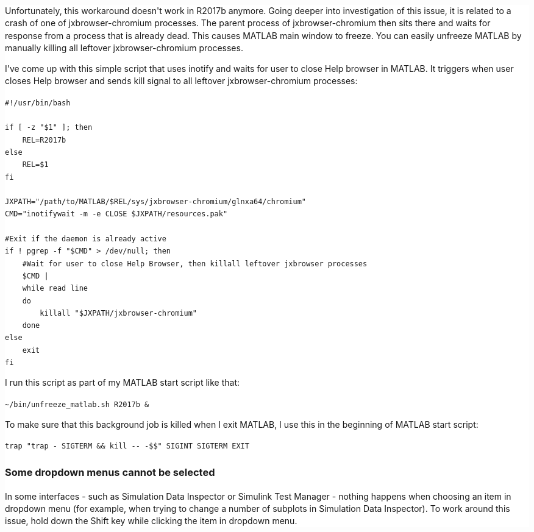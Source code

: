 Unfortunately, this workaround doesn't work in R2017b anymore. Going deeper into investigation of this issue, it is related to a crash of one of jxbrowser-chromium processes. The parent process of jxbrowser-chromium then sits there and waits for response from a process that is already dead. This causes MATLAB main window to freeze. You can easily unfreeze MATLAB by manually killing all leftover jxbrowser-chromium processes.

I've come up with this simple script that uses inotify and waits for user to close Help browser in MATLAB. It triggers when user closes Help browser and sends kill signal to all leftover jxbrowser-chromium processes:

```
#!/usr/bin/bash

if [ -z "$1" ]; then
	REL=R2017b
else
	REL=$1
fi

JXPATH="/path/to/MATLAB/$REL/sys/jxbrowser-chromium/glnxa64/chromium"
CMD="inotifywait -m -e CLOSE $JXPATH/resources.pak"

#Exit if the daemon is already active
if ! pgrep -f "$CMD" > /dev/null; then
	#Wait for user to close Help Browser, then killall leftover jxbrowser processes
	$CMD |
	while read line
	do
		killall "$JXPATH/jxbrowser-chromium"
	done
else
	exit
fi

```

I run this script as part of my MATLAB start script like that:

```
~/bin/unfreeze_matlab.sh R2017b &

```

To make sure that this background job is killed when I exit MATLAB, I use this in the beginning of MATLAB start script:

```
trap "trap - SIGTERM && kill -- -$$" SIGINT SIGTERM EXIT

```

### Some dropdown menus cannot be selected

In some interfaces - such as Simulation Data Inspector or Simulink Test Manager - nothing happens when choosing an item in dropdown menu (for example, when trying to change a number of subplots in Simulation Data Inspector). To work around this issue, hold down the Shift key while clicking the item in dropdown menu.
